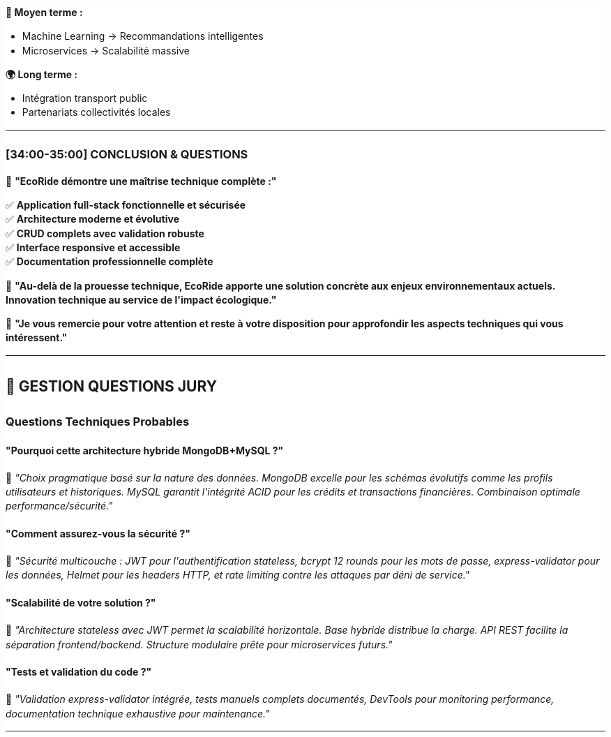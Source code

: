 **🌟 Moyen terme :**
- Machine Learning → Recommandations intelligentes
- Microservices → Scalabilité massive

**🌍 Long terme :**
- Intégration transport public
- Partenariats collectivités locales

---

### **[34:00-35:00] CONCLUSION & QUESTIONS**

🎤 **"EcoRide démontre une maîtrise technique complète :"**

✅ **Application full-stack fonctionnelle et sécurisée**  
✅ **Architecture moderne et évolutive**  
✅ **CRUD complets avec validation robuste**  
✅ **Interface responsive et accessible**  
✅ **Documentation professionnelle complète**

🎤 **"Au-delà de la prouesse technique, EcoRide apporte une solution concrète aux enjeux environnementaux actuels. Innovation technique au service de l'impact écologique."**

🎤 **"Je vous remercie pour votre attention et reste à votre disposition pour approfondir les aspects techniques qui vous intéressent."**

---

## 🎯 **GESTION QUESTIONS JURY**

### **Questions Techniques Probables**

#### **"Pourquoi cette architecture hybride MongoDB+MySQL ?"**
🎤 *"Choix pragmatique basé sur la nature des données. MongoDB excelle pour les schémas évolutifs comme les profils utilisateurs et historiques. MySQL garantit l'intégrité ACID pour les crédits et transactions financières. Combinaison optimale performance/sécurité."*

#### **"Comment assurez-vous la sécurité ?"**  
🎤 *"Sécurité multicouche : JWT pour l'authentification stateless, bcrypt 12 rounds pour les mots de passe, express-validator pour les données, Helmet pour les headers HTTP, et rate limiting contre les attaques par déni de service."*

#### **"Scalabilité de votre solution ?"**
🎤 *"Architecture stateless avec JWT permet la scalabilité horizontale. Base hybride distribue la charge. API REST facilite la séparation frontend/backend. Structure modulaire prête pour microservices futurs."*

#### **"Tests et validation du code ?"**
🎤 *"Validation express-validator intégrée, tests manuels complets documentés, DevTools pour monitoring performance, documentation technique exhaustive pour maintenance."*

---
